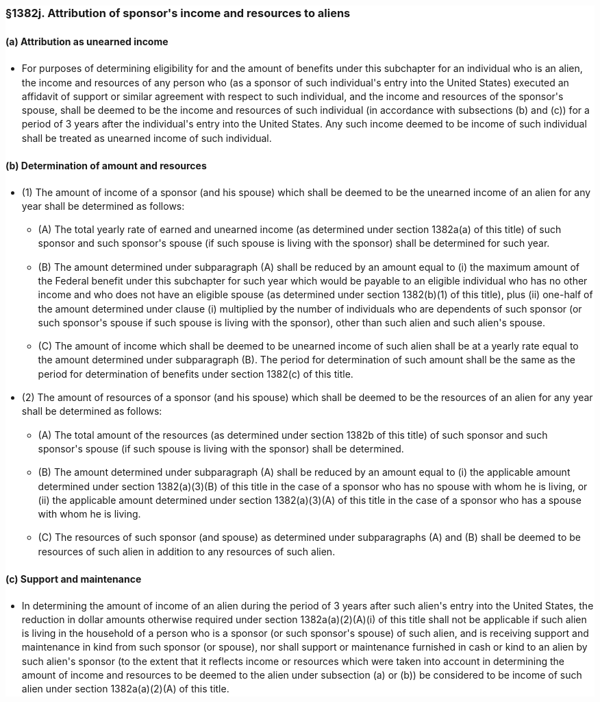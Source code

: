### §1382j. Attribution of sponsor's income and resources to aliens
#### (a) Attribution as unearned income
* For purposes of determining eligibility for and the amount of benefits under this subchapter for an individual who is an alien, the income and resources of any person who (as a sponsor of such individual's entry into the United States) executed an affidavit of support or similar agreement with respect to such individual, and the income and resources of the sponsor's spouse, shall be deemed to be the income and resources of such individual (in accordance with subsections (b) and (c)) for a period of 3 years after the individual's entry into the United States. Any such income deemed to be income of such individual shall be treated as unearned income of such individual.

#### (b) Determination of amount and resources
* (1) The amount of income of a sponsor (and his spouse) which shall be deemed to be the unearned income of an alien for any year shall be determined as follows:

  * (A) The total yearly rate of earned and unearned income (as determined under section 1382a(a) of this title) of such sponsor and such sponsor's spouse (if such spouse is living with the sponsor) shall be determined for such year.

  * (B) The amount determined under subparagraph (A) shall be reduced by an amount equal to (i) the maximum amount of the Federal benefit under this subchapter for such year which would be payable to an eligible individual who has no other income and who does not have an eligible spouse (as determined under section 1382(b)(1) of this title), plus (ii) one-half of the amount determined under clause (i) multiplied by the number of individuals who are dependents of such sponsor (or such sponsor's spouse if such spouse is living with the sponsor), other than such alien and such alien's spouse.

  * (C) The amount of income which shall be deemed to be unearned income of such alien shall be at a yearly rate equal to the amount determined under subparagraph (B). The period for determination of such amount shall be the same as the period for determination of benefits under section 1382(c) of this title.


* (2) The amount of resources of a sponsor (and his spouse) which shall be deemed to be the resources of an alien for any year shall be determined as follows:

  * (A) The total amount of the resources (as determined under section 1382b of this title) of such sponsor and such sponsor's spouse (if such spouse is living with the sponsor) shall be determined.

  * (B) The amount determined under subparagraph (A) shall be reduced by an amount equal to (i) the applicable amount determined under section 1382(a)(3)(B) of this title in the case of a sponsor who has no spouse with whom he is living, or (ii) the applicable amount determined under section 1382(a)(3)(A) of this title in the case of a sponsor who has a spouse with whom he is living.

  * (C) The resources of such sponsor (and spouse) as determined under subparagraphs (A) and (B) shall be deemed to be resources of such alien in addition to any resources of such alien.

#### (c) Support and maintenance
* In determining the amount of income of an alien during the period of 3 years after such alien's entry into the United States, the reduction in dollar amounts otherwise required under section 1382a(a)(2)(A)(i) of this title shall not be applicable if such alien is living in the household of a person who is a sponsor (or such sponsor's spouse) of such alien, and is receiving support and maintenance in kind from such sponsor (or spouse), nor shall support or maintenance furnished in cash or kind to an alien by such alien's sponsor (to the extent that it reflects income or resources which were taken into account in determining the amount of income and resources to be deemed to the alien under subsection (a) or (b)) be considered to be income of such alien under section 1382a(a)(2)(A) of this title.
